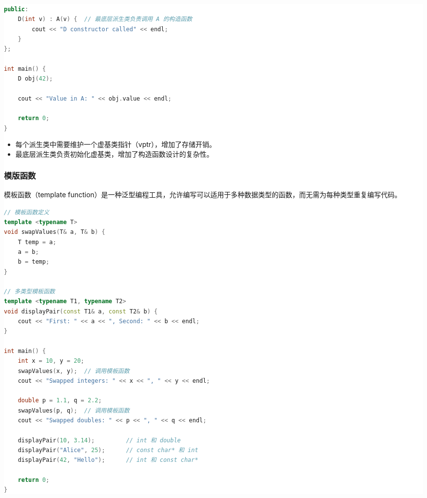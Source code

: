```cpp
public:
    D(int v) : A(v) {  // 最底层派生类负责调用 A 的构造函数
        cout << "D constructor called" << endl;
    }
};

int main() {
    D obj(42);

    cout << "Value in A: " << obj.value << endl;

    return 0;
}
```

- 每个派生类中需要维护一个虚基类指针（vptr），增加了存储开销。
- 最底层派生类负责初始化虚基类，增加了构造函数设计的复杂性。

### 模版函数

模板函数（template function）是一种泛型编程工具，允许编写可以适用于多种数据类型的函数，而无需为每种类型重复编写代码。

```cpp
// 模板函数定义
template <typename T>
void swapValues(T& a, T& b) {
    T temp = a;
    a = b;
    b = temp;
}

// 多类型模板函数
template <typename T1, typename T2>
void displayPair(const T1& a, const T2& b) {
    cout << "First: " << a << ", Second: " << b << endl;
}

int main() {
    int x = 10, y = 20;
    swapValues(x, y);  // 调用模板函数
    cout << "Swapped integers: " << x << ", " << y << endl;

    double p = 1.1, q = 2.2;
    swapValues(p, q);  // 调用模板函数
    cout << "Swapped doubles: " << p << ", " << q << endl;

    displayPair(10, 3.14);         // int 和 double
    displayPair("Alice", 25);      // const char* 和 int
    displayPair(42, "Hello");      // int 和 const char*

    return 0;
}
```
